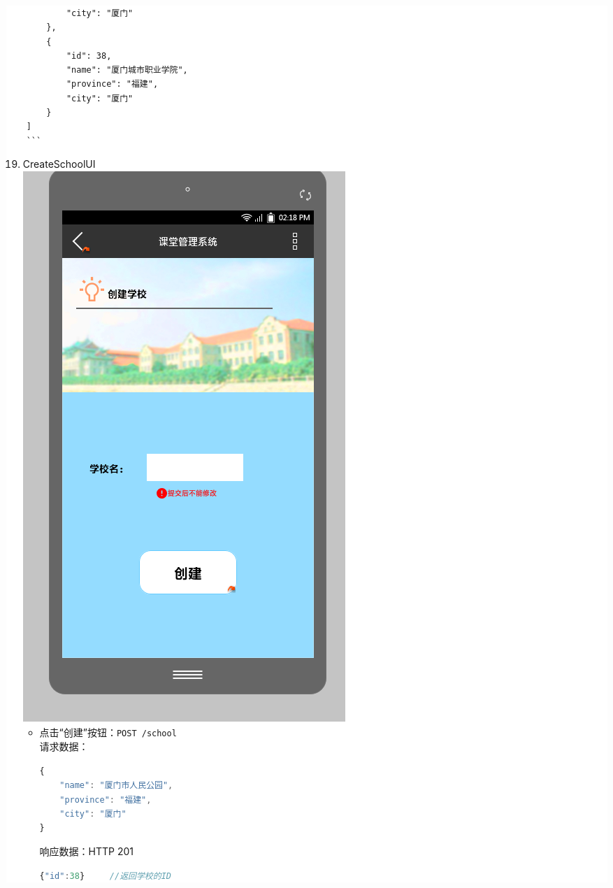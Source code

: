                 "city": "厦门"
            },
            {
                "id": 38,
                "name": "厦门城市职业学院",
                "province": "福建",
                "city": "厦门"
            }
        ]
        ```  
19. CreateSchoolUI  
    ![CreateSchoolUI](images/CreateSchoolUI.png)  
    * 点击“创建”按钮：`POST /school`  
        请求数据：  
        ```javascript
        {
            "name": "厦门市人民公园",
            "province": "福建",
            "city": "厦门"
        }
        ```
        响应数据：HTTP 201  
        ```javascript
        {"id":38}     //返回学校的ID